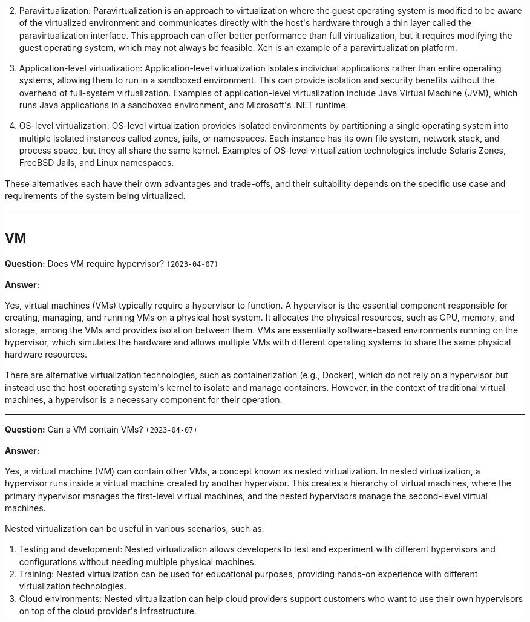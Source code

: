 2. Paravirtualization: Paravirtualization is an approach to virtualization where the guest operating system is modified to be aware of the virtualized environment and communicates directly with the host's hardware through a thin layer called the paravirtualization interface. This approach can offer better performance than full virtualization, but it requires modifying the guest operating system, which may not always be feasible. Xen is an example of a paravirtualization platform.

3. Application-level virtualization: Application-level virtualization isolates individual applications rather than entire operating systems, allowing them to run in a sandboxed environment. This can provide isolation and security benefits without the overhead of full-system virtualization. Examples of application-level virtualization include Java Virtual Machine (JVM), which runs Java applications in a sandboxed environment, and Microsoft's .NET runtime.

4. OS-level virtualization: OS-level virtualization provides isolated environments by partitioning a single operating system into multiple isolated instances called zones, jails, or namespaces. Each instance has its own file system, network stack, and process space, but they all share the same kernel. Examples of OS-level virtualization technologies include Solaris Zones, FreeBSD Jails, and Linux namespaces.

These alternatives each have their own advantages and trade-offs, and their suitability depends on the specific use case and requirements of the system being virtualized.

---

## VM
**Question:** Does VM require hypervisor? `(2023-04-07)`

**Answer:**

Yes, virtual machines (VMs) typically require a hypervisor to function. A hypervisor is the essential component responsible for creating, managing, and running VMs on a physical host system. It allocates the physical resources, such as CPU, memory, and storage, among the VMs and provides isolation between them. VMs are essentially software-based environments running on the hypervisor, which simulates the hardware and allows multiple VMs with different operating systems to share the same physical hardware resources.

There are alternative virtualization technologies, such as containerization (e.g., Docker), which do not rely on a hypervisor but instead use the host operating system's kernel to isolate and manage containers. However, in the context of traditional virtual machines, a hypervisor is a necessary component for their operation.

---

**Question:** Can a VM contain VMs? `(2023-04-07)`

**Answer:**

Yes, a virtual machine (VM) can contain other VMs, a concept known as nested virtualization. In nested virtualization, a hypervisor runs inside a virtual machine created by another hypervisor. This creates a hierarchy of virtual machines, where the primary hypervisor manages the first-level virtual machines, and the nested hypervisors manage the second-level virtual machines.

Nested virtualization can be useful in various scenarios, such as:

1. Testing and development: Nested virtualization allows developers to test and experiment with different hypervisors and configurations without needing multiple physical machines.
2. Training: Nested virtualization can be used for educational purposes, providing hands-on experience with different virtualization technologies.
3. Cloud environments: Nested virtualization can help cloud providers support customers who want to use their own hypervisors on top of the cloud provider's infrastructure.

